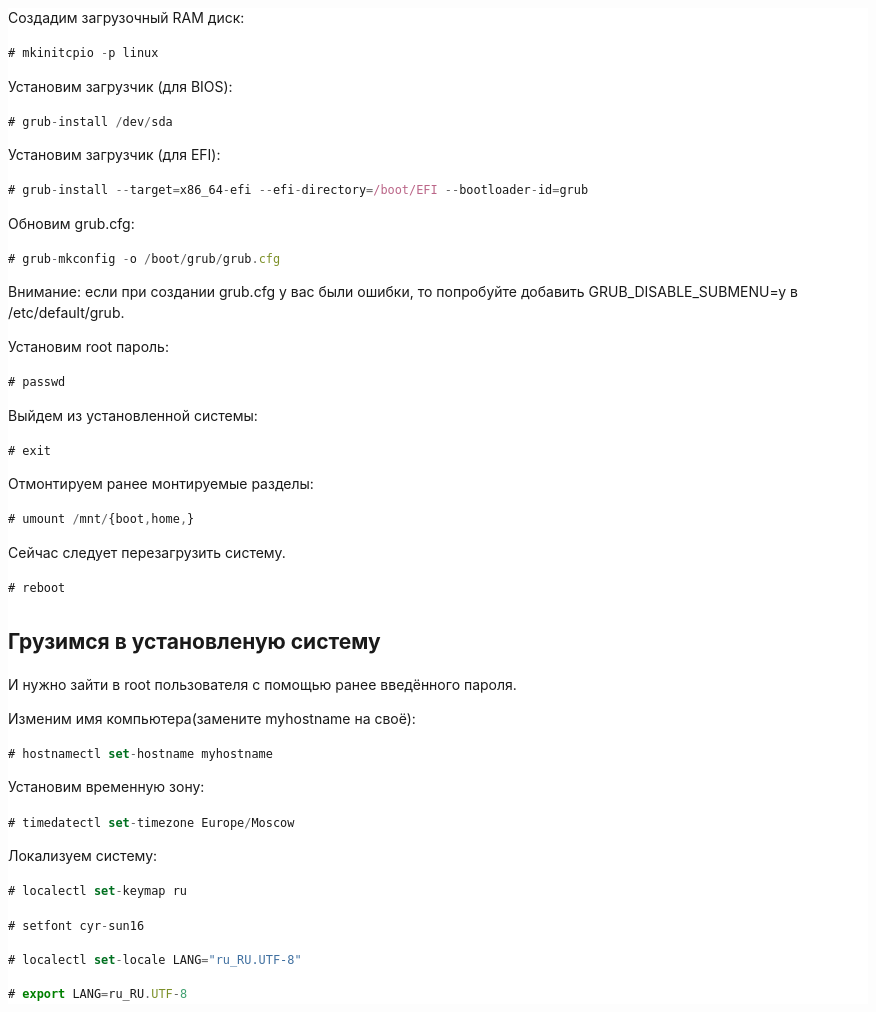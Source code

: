 Создадим загрузочный RAM диск:
```javascript
# mkinitcpio -p linux
```
Установим загрузчик (для BIOS):
```javascript
# grub-install /dev/sda
```
Установим загрузчик (для EFI):
```javascript
# grub-install --target=x86_64-efi --efi-directory=/boot/EFI --bootloader-id=grub
```
Обновим grub.cfg:
```javascript
# grub-mkconfig -o /boot/grub/grub.cfg
```
Внимание: если при создании grub.cfg у вас были ошибки, то попробуйте добавить GRUB_DISABLE_SUBMENU=y в /etc/default/grub.

Установим root пароль:
```javascript
# passwd
```
Выйдем из установленной системы:
```javascript
# exit
```
Отмонтируем ранее монтируемые разделы:
```javascript
# umount /mnt/{boot,home,}
```
Сейчас следует перезагрузить систему.
```javascript
# reboot
```
## Грузимся в установленую систему
И нужно зайти в root пользователя с помощью ранее введённого пароля.

Изменим имя компьютера(замените myhostname на своё):
```javascript
# hostnamectl set-hostname myhostname
```
Установим временную зону:
```javascript
# timedatectl set-timezone Europe/Moscow
```
Локализуем систему:
```javascript
# localectl set-keymap ru
```
```javascript
# setfont cyr-sun16
```
```javascript
# localectl set-locale LANG="ru_RU.UTF-8"
```
```javascript
# export LANG=ru_RU.UTF-8
```
